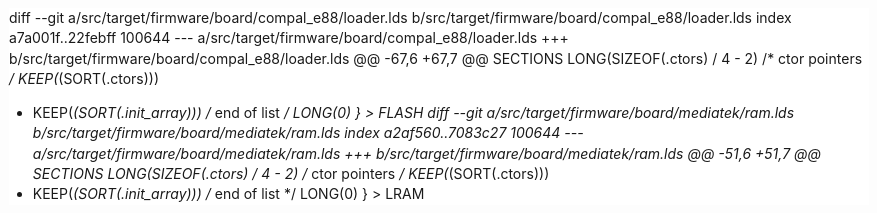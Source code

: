 diff --git a/src/target/firmware/board/compal_e88/loader.lds b/src/target/firmware/board/compal_e88/loader.lds
index a7a001f..22febff 100644
--- a/src/target/firmware/board/compal_e88/loader.lds
+++ b/src/target/firmware/board/compal_e88/loader.lds
@@ -67,6 +67,7 @@ SECTIONS
LONG(SIZEOF(.ctors) / 4 - 2)
/* ctor pointers */
KEEP(*(SORT(.ctors)))
+ KEEP(*(SORT(.init_array)))
/* end of list */
LONG(0)
} > FLASH
diff --git a/src/target/firmware/board/mediatek/ram.lds b/src/target/firmware/board/mediatek/ram.lds
index a2af560..7083c27 100644
--- a/src/target/firmware/board/mediatek/ram.lds
+++ b/src/target/firmware/board/mediatek/ram.lds
@@ -51,6 +51,7 @@ SECTIONS
LONG(SIZEOF(.ctors) / 4 - 2)
/* ctor pointers */
KEEP(*(SORT(.ctors)))
+ KEEP(*(SORT(.init_array)))
/* end of list */
LONG(0)
} > LRAM

